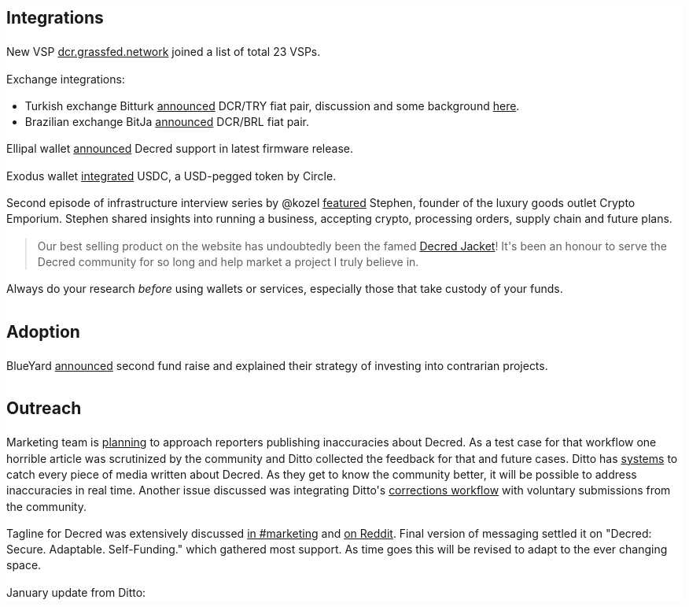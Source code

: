 ## Integrations

New VSP [dcr.grassfed.network](https://dcr.grassfed.network) joined a list of total 23 VSPs.

Exchange integrations:

* Turkish exchange Bitturk [announced](https://twitter.com/bitturkcom/status/1082201314912862209) DCR/TRY fiat pair, discussion and some background [here](https://matrix.to/#/!OfChXgczrIlpEZSFAv:decred.org/$15468134682383442wwDSE:matrix.org).
* Brazilian exchange BitJa [announced](https://twitter.com/bitjabr/status/1090066185302036480) DCR/BRL fiat pair.

Ellipal wallet [announced](https://twitter.com/ellipalwallet/status/1089850526202613760) Decred support in latest firmware release.

Exodus wallet [integrated](https://twitter.com/exodus_io/status/1090263399122923520) USDC, a USD-pegged token by Circle.

Second episode of infrastructure interview series by @kozel [featured](https://medium.com/@artikozel/decred-infrastructure-interviews-stephen-founder-of-crypto-only-luxury-goods-marketplace-68d3214a4fd7) Stephen, founder of the luxury goods outlet Crypto Emporium. Stephen shared insights into running a business, accepting crypto, processing orders, supply chain and future plans.

> Our best selling product on the website has undoubtedly been the famed [Decred Jacket](https://www.cryptoemporium.eu/product/decred-jacket/)! It's been an honour to serve the Decred community for so long and help market a project I truly believe in.

Always do your research _before_ using wallets or services, especially those that take custody of your funds.

## Adoption

BlueYard [announced](https://medium.com/@BlueYard/blueyard-2-3d0bbaf1f1b6) second fund raise and explained their strategy of investing into contrarian projects.

## Outreach

Marketing team is [planning](https://matrix.to/#/!OfChXgczrIlpEZSFAv:decred.org/$15468814029997AWtQJ:decred.org) to approach reporters publishing inaccuracies about Decred. As a test case for that workflow one horrible article was scrutinized by the community and Ditto collected the feedback for that and future cases. Ditto has [systems](https://matrix.to/#/!OfChXgczrIlpEZSFAv:decred.org/$154690407510431bVTJQ:decred.org) to catch every piece of media written about Decred. As they get to know the community better, it will be possible to address inaccuracies in real time. Another issue discussed was integrating Ditto's [corrections workflow](https://github.com/xaur/decred-issues/issues/71) with voluntary submissions from the community.

Tagline for Decred was extensively discussed [in #marketing](https://matrix.to/#/!OfChXgczrIlpEZSFAv:decred.org/$154711632712869dqRko:decred.org) and [on Reddit](https://www.reddit.com/r/decred/comments/afctai/tagline_to_capture_the_decred_project/). Final version of messaging settled it on "Decred: Secure. Adaptable. Self-Funding." which gathered most support. As time goes this will be revised to adapt to the ever changing space.

January update from Ditto:
